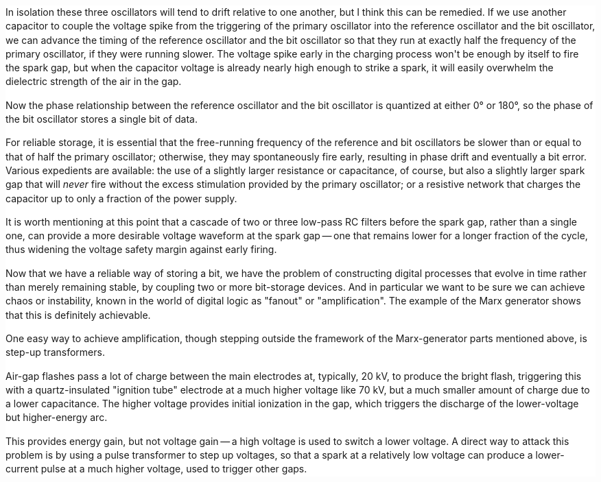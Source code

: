 In isolation these three oscillators will tend to drift relative to
one another, but I think this can be remedied.  If we use another
capacitor to couple the voltage spike from the triggering of the
primary oscillator into the reference oscillator and the bit
oscillator, we can advance the timing of the reference oscillator and
the bit oscillator so that they run at exactly half the frequency of
the primary oscillator, if they were running slower.  The voltage
spike early in the charging process won't be enough by itself to fire
the spark gap, but when the capacitor voltage is already nearly high
enough to strike a spark, it will easily overwhelm the dielectric
strength of the air in the gap.

Now the phase relationship between the reference oscillator and the
bit oscillator is quantized at either 0° or 180°, so the phase of the
bit oscillator stores a single bit of data.

For reliable storage, it is essential that the free-running frequency
of the reference and bit oscillators be slower than or equal to that
of half the primary oscillator; otherwise, they may spontaneously fire
early, resulting in phase drift and eventually a bit error.  Various
expedients are available: the use of a slightly larger resistance or
capacitance, of course, but also a slightly larger spark gap that will
*never* fire without the excess stimulation provided by the primary
oscillator; or a resistive network that charges the capacitor up to
only a fraction of the power supply.

It is worth mentioning at this point that a cascade of two or three
low-pass RC filters before the spark gap, rather than a single one,
can provide a more desirable voltage waveform at the spark gap — one
that remains lower for a longer fraction of the cycle, thus widening
the voltage safety margin against early firing.

Now that we have a reliable way of storing a bit, we have the problem
of constructing digital processes that evolve in time rather than
merely remaining stable, by coupling two or more bit-storage devices.
And in particular we want to be sure we can achieve chaos or
instability, known in the world of digital logic as "fanout" or
"amplification".  The example of the Marx generator shows that this is
definitely achievable.

One easy way to achieve amplification, though stepping outside the
framework of the Marx-generator parts mentioned above, is step-up
transformers.

Air-gap flashes pass a lot of charge between the main electrodes at,
typically, 20 kV, to produce the bright flash, triggering this with a
quartz-insulated "ignition tube" electrode at a much higher voltage
like 70 kV, but a much smaller amount of charge due to a lower
capacitance.  The higher voltage provides initial ionization in the
gap, which triggers the discharge of the lower-voltage but
higher-energy arc.

This provides energy gain, but not voltage gain — a high voltage is
used to switch a lower voltage.  A direct way to attack this problem
is by using a pulse transformer to step up voltages, so that a spark
at a relatively low voltage can produce a lower-current pulse at a
much higher voltage, used to trigger other gaps.
